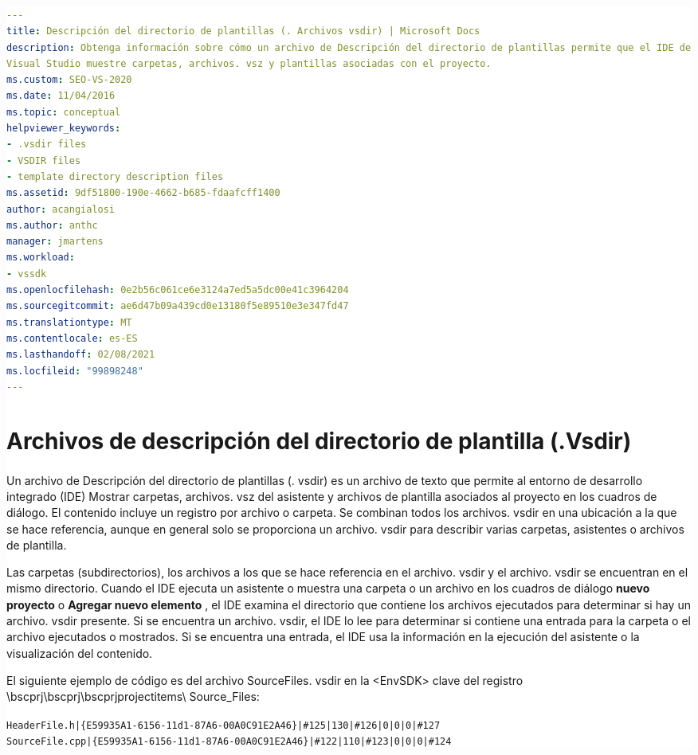 ```yaml
---
title: Descripción del directorio de plantillas (. Archivos vsdir) | Microsoft Docs
description: Obtenga información sobre cómo un archivo de Descripción del directorio de plantillas permite que el IDE de Visual Studio muestre carpetas, archivos. vsz y plantillas asociadas con el proyecto.
ms.custom: SEO-VS-2020
ms.date: 11/04/2016
ms.topic: conceptual
helpviewer_keywords:
- .vsdir files
- VSDIR files
- template directory description files
ms.assetid: 9df51800-190e-4662-b685-fdaafcff1400
author: acangialosi
ms.author: anthc
manager: jmartens
ms.workload:
- vssdk
ms.openlocfilehash: 0e2b56c061ce6e3124a7ed5a5dc00e41c3964204
ms.sourcegitcommit: ae6d47b09a439cd0e13180f5e89510e3e347fd47
ms.translationtype: MT
ms.contentlocale: es-ES
ms.lasthandoff: 02/08/2021
ms.locfileid: "99898248"
---
```

# <a name="template-directory-description-vsdir-files"></a>Archivos de descripción del directorio de plantilla (.Vsdir)
Un archivo de Descripción del directorio de plantillas (. vsdir) es un archivo de texto que permite al entorno de desarrollo integrado (IDE) Mostrar carpetas, archivos. vsz del asistente y archivos de plantilla asociados al proyecto en los cuadros de diálogo. El contenido incluye un registro por archivo o carpeta. Se combinan todos los archivos. vsdir en una ubicación a la que se hace referencia, aunque en general solo se proporciona un archivo. vsdir para describir varias carpetas, asistentes o archivos de plantilla.

 Las carpetas (subdirectorios), los archivos a los que se hace referencia en el archivo. vsdir y el archivo. vsdir se encuentran en el mismo directorio. Cuando el IDE ejecuta un asistente o muestra una carpeta o un archivo en los cuadros de diálogo **nuevo proyecto** o **Agregar nuevo elemento** , el IDE examina el directorio que contiene los archivos ejecutados para determinar si hay un archivo. vsdir presente. Si se encuentra un archivo. vsdir, el IDE lo lee para determinar si contiene una entrada para la carpeta o el archivo ejecutados o mostrados. Si se encuentra una entrada, el IDE usa la información en la ejecución del asistente o la visualización del contenido.

 El siguiente ejemplo de código es del archivo SourceFiles. vsdir en la \<EnvSDK> clave del registro \bscprj\bscprj\bscprjprojectitems\ Source_Files:

```
HeaderFile.h|{E59935A1-6156-11d1-87A6-00A0C91E2A46}|#125|130|#126|0|0|0|#127
SourceFile.cpp|{E59935A1-6156-11d1-87A6-00A0C91E2A46}|#122|110|#123|0|0|0|#124
```
